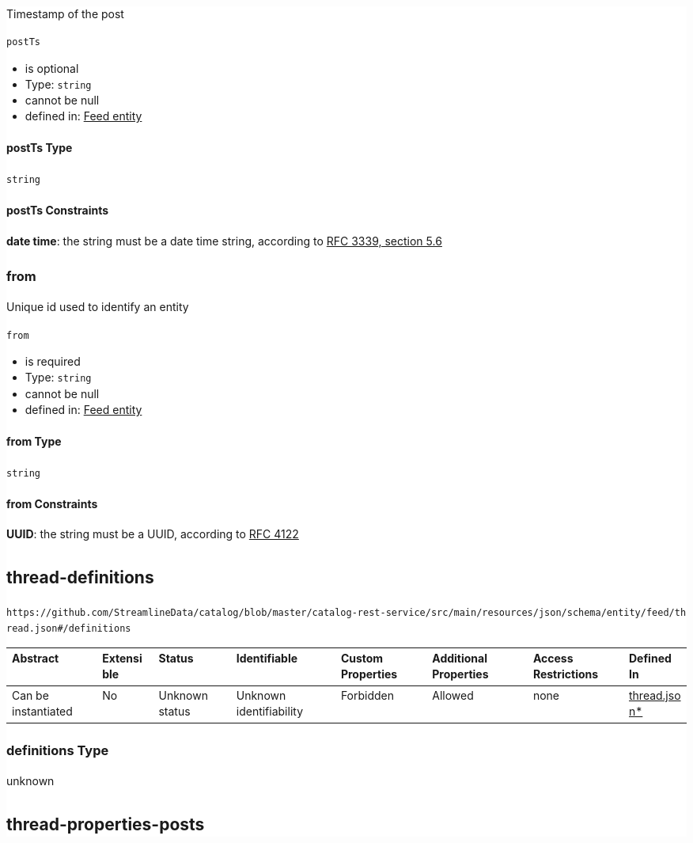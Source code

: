 Timestamp of the post

`postTs`

* is optional
* Type: `string`
* cannot be null
* defined in: [Feed entity](thread.md#thread-definitions-post-properties-postts)

#### postTs Type

`string`

#### postTs Constraints

**date time**: the string must be a date time string, according to [RFC 3339, section 5.6](https://tools.ietf.org/html/rfc3339)

### from

Unique id used to identify an entity

`from`

* is required
* Type: `string`
* cannot be null
* defined in: [Feed entity](https://github.com/StreamlineData/catalog/tree/7a2138a90f4fb063ef6d4f8cac3a2668f1dcf67b/docs/api/schemas/entities/common-definitions-uuid.md)

#### from Type

`string`

#### from Constraints

**UUID**: the string must be a UUID, according to [RFC 4122](https://tools.ietf.org/html/rfc4122)

## thread-definitions

```text
https://github.com/StreamlineData/catalog/blob/master/catalog-rest-service/src/main/resources/json/schema/entity/feed/thread.json#/definitions
```

| Abstract | Extensible | Status | Identifiable | Custom Properties | Additional Properties | Access Restrictions | Defined In |
| :--- | :--- | :--- | :--- | :--- | :--- | :--- | :--- |
| Can be instantiated | No | Unknown status | Unknown identifiability | Forbidden | Allowed | none | [thread.json\*](https://github.com/StreamlineData/catalog/tree/7a2138a90f4fb063ef6d4f8cac3a2668f1dcf67b/docs/api/schemas/https:/github.com/StreamlineData/catalog/blob/master/catalog-rest-service/src/main/resources/json/schema/entity/feed/thread.json) |

### definitions Type

unknown

## thread-properties-posts
